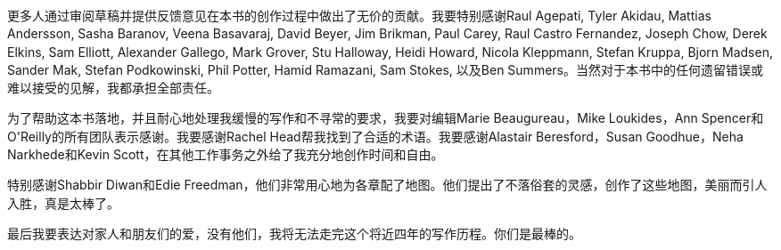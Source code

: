 更多人通过审阅草稿并提供反馈意见在本书的创作过程中做出了无价的贡献。我要特别感谢Raul Agepati, Tyler Akidau, Mattias Andersson, Sasha Baranov, Veena Basavaraj, David Beyer, Jim Brikman, Paul Carey, Raul Castro Fernandez, Joseph Chow, Derek Elkins, Sam Elliott, Alexander Gallego, Mark Grover, Stu Halloway, Heidi Howard, Nicola Kleppmann, Stefan Kruppa, Bjorn Madsen, Sander Mak, Stefan Podkowinski, Phil Potter, Hamid Ramazani, Sam Stokes, 以及Ben Summers。当然对于本书中的任何遗留错误或难以接受的见解，我都承担全部责任。

为了帮助这本书落地，并且耐心地处理我缓慢的写作和不寻常的要求，我要对编辑Marie Beaugureau，Mike Loukides，Ann Spencer和O'Reilly的所有团队表示感谢。我要感谢Rachel Head帮我找到了合适的术语。我要感谢Alastair Beresford，Susan Goodhue，Neha Narkhede和Kevin Scott，在其他工作事务之外给了我充分地创作时间和自由。

特别感谢Shabbir Diwan和Edie Freedman，他们非常用心地为各章配了地图。他们提出了不落俗套的灵感，创作了这些地图，美丽而引人入胜，真是太棒了。

最后我要表达对家人和朋友们的爱，没有他们，我将无法走完这个将近四年的写作历程。你们是最棒的。

